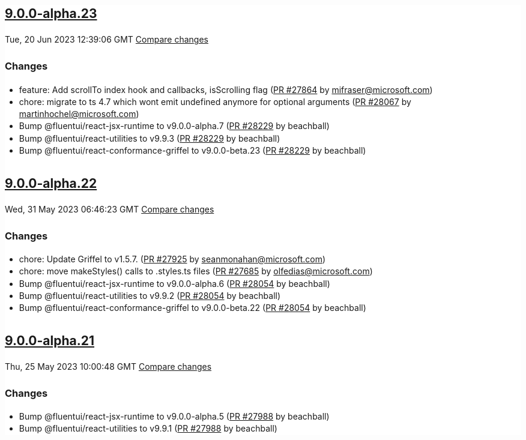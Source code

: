 ## [9.0.0-alpha.23](https://github.com/microsoft/fluentui/tree/@fluentui/react-virtualizer_v9.0.0-alpha.23)

Tue, 20 Jun 2023 12:39:06 GMT
[Compare changes](https://github.com/microsoft/fluentui/compare/@fluentui/react-virtualizer_v9.0.0-alpha.22..@fluentui/react-virtualizer_v9.0.0-alpha.23)

### Changes

- feature: Add scrollTo index hook and callbacks, isScrolling flag ([PR #27864](https://github.com/microsoft/fluentui/pull/27864) by mifraser@microsoft.com)
- chore: migrate to ts 4.7 which wont emit undefined anymore for optional arguments ([PR #28067](https://github.com/microsoft/fluentui/pull/28067) by martinhochel@microsoft.com)
- Bump @fluentui/react-jsx-runtime to v9.0.0-alpha.7 ([PR #28229](https://github.com/microsoft/fluentui/pull/28229) by beachball)
- Bump @fluentui/react-utilities to v9.9.3 ([PR #28229](https://github.com/microsoft/fluentui/pull/28229) by beachball)
- Bump @fluentui/react-conformance-griffel to v9.0.0-beta.23 ([PR #28229](https://github.com/microsoft/fluentui/pull/28229) by beachball)

## [9.0.0-alpha.22](https://github.com/microsoft/fluentui/tree/@fluentui/react-virtualizer_v9.0.0-alpha.22)

Wed, 31 May 2023 06:46:23 GMT
[Compare changes](https://github.com/microsoft/fluentui/compare/@fluentui/react-virtualizer_v9.0.0-alpha.21..@fluentui/react-virtualizer_v9.0.0-alpha.22)

### Changes

- chore: Update Griffel to v1.5.7. ([PR #27925](https://github.com/microsoft/fluentui/pull/27925) by seanmonahan@microsoft.com)
- chore: move makeStyles() calls to .styles.ts files ([PR #27685](https://github.com/microsoft/fluentui/pull/27685) by olfedias@microsoft.com)
- Bump @fluentui/react-jsx-runtime to v9.0.0-alpha.6 ([PR #28054](https://github.com/microsoft/fluentui/pull/28054) by beachball)
- Bump @fluentui/react-utilities to v9.9.2 ([PR #28054](https://github.com/microsoft/fluentui/pull/28054) by beachball)
- Bump @fluentui/react-conformance-griffel to v9.0.0-beta.22 ([PR #28054](https://github.com/microsoft/fluentui/pull/28054) by beachball)

## [9.0.0-alpha.21](https://github.com/microsoft/fluentui/tree/@fluentui/react-virtualizer_v9.0.0-alpha.21)

Thu, 25 May 2023 10:00:48 GMT
[Compare changes](https://github.com/microsoft/fluentui/compare/@fluentui/react-virtualizer_v9.0.0-alpha.20..@fluentui/react-virtualizer_v9.0.0-alpha.21)

### Changes

- Bump @fluentui/react-jsx-runtime to v9.0.0-alpha.5 ([PR #27988](https://github.com/microsoft/fluentui/pull/27988) by beachball)
- Bump @fluentui/react-utilities to v9.9.1 ([PR #27988](https://github.com/microsoft/fluentui/pull/27988) by beachball)
